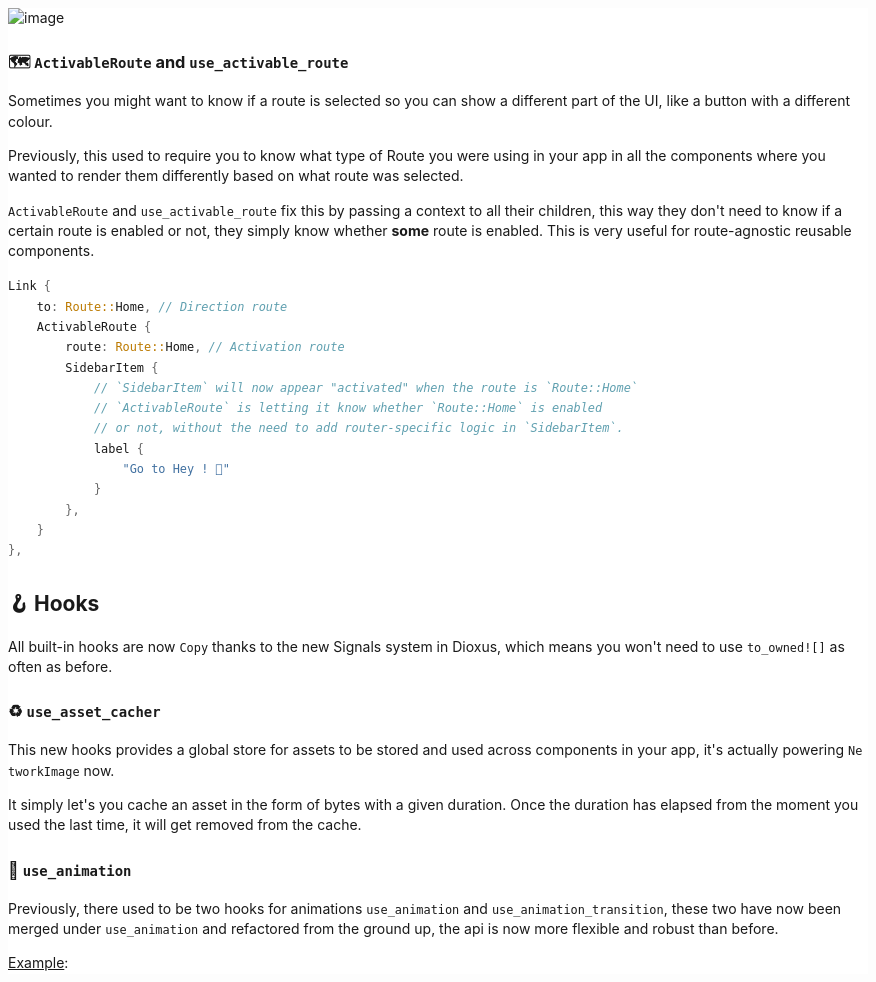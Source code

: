 ![image](/blog/0.2/menu.png)

### 🗺️ `ActivableRoute` and `use_activable_route` 

Sometimes you might want to know if a route is selected so you can show a different part of the UI, like a button with a different colour.

Previously, this used to require you to know what type of Route you were using in your app in all the components where you wanted to render them differently based on what route was selected.

`ActivableRoute` and `use_activable_route` fix this by passing a context to all their children, this way they don't need to know if a certain route is enabled or not, they simply know whether **some** route is enabled. This is very useful for route-agnostic reusable components.

```rust
Link { 
    to: Route::Home, // Direction route
    ActivableRoute {
        route: Route::Home, // Activation route
        SidebarItem { 
            // `SidebarItem` will now appear "activated" when the route is `Route::Home`
            // `ActivableRoute` is letting it know whether `Route::Home` is enabled 
            // or not, without the need to add router-specific logic in `SidebarItem`.
            label {
                "Go to Hey ! 👋"
            }
        },
    }
},
```

## 🪝 Hooks 

All built-in hooks are now `Copy` thanks to the new Signals system in Dioxus, which means you won't need to use `to_owned![]` as often as before.

### ♻️ `use_asset_cacher`

This new hooks provides a global store for assets to be stored and used across components in your app, it's actually powering `NetworkImage` now.

It simply let's you cache an asset in the form of bytes with a given duration. Once the duration has elapsed from the moment you used the last time, it will get removed from the cache.


### 🎥 `use_animation` 

Previously, there used to be two hooks for animations `use_animation` and `use_animation_transition`, these two have now been merged under `use_animation` and refactored from the ground up, the api is now more flexible and robust than before.

[Example](https://github.com/marc2332/freya/blob/main/examples/animation.rs):

<video muted autoplay playsinline loop >
    <source src="/blog/0.2/animation.mp4" type="video/mp4" >
</video>
